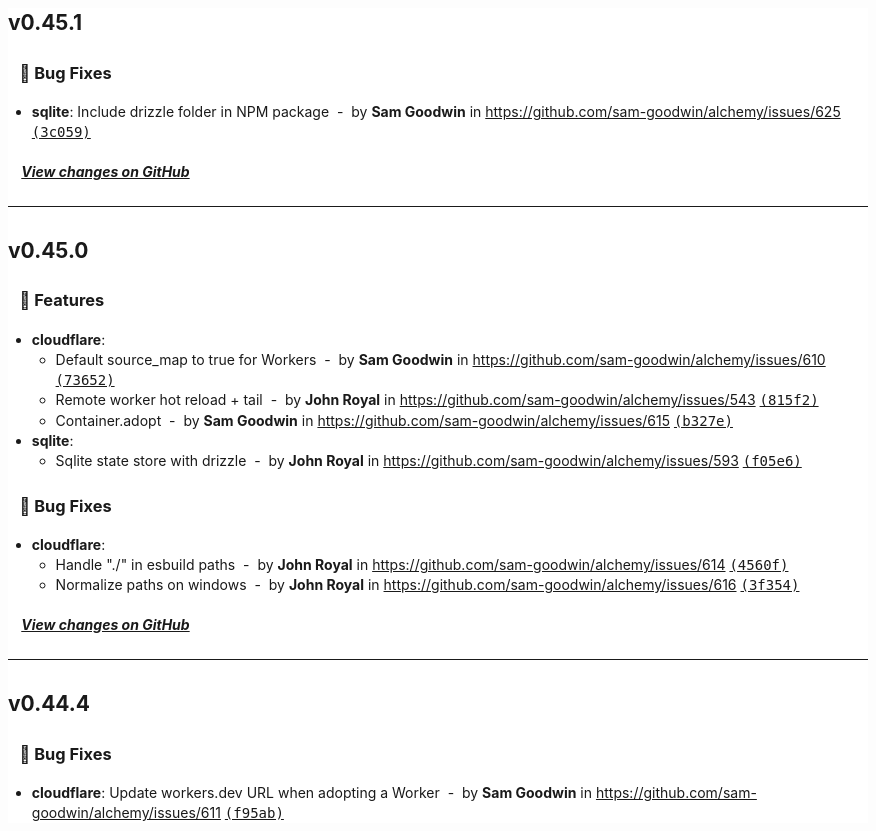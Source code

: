 
## v0.45.1

### &nbsp;&nbsp;&nbsp;🐞 Bug Fixes

- **sqlite**: Include drizzle folder in NPM package &nbsp;-&nbsp; by **Sam Goodwin** in https://github.com/sam-goodwin/alchemy/issues/625 [<samp>(3c059)</samp>](https://github.com/sam-goodwin/alchemy/commit/3c059619)

##### &nbsp;&nbsp;&nbsp;&nbsp;[View changes on GitHub](https://github.com/sam-goodwin/alchemy/compare/v0.45.0...v0.45.1)

---

## v0.45.0

### &nbsp;&nbsp;&nbsp;🚀 Features

- **cloudflare**:
  - Default source_map to true for Workers &nbsp;-&nbsp; by **Sam Goodwin** in https://github.com/sam-goodwin/alchemy/issues/610 [<samp>(73652)</samp>](https://github.com/sam-goodwin/alchemy/commit/7365264c)
  - Remote worker hot reload + tail &nbsp;-&nbsp; by **John Royal** in https://github.com/sam-goodwin/alchemy/issues/543 [<samp>(815f2)</samp>](https://github.com/sam-goodwin/alchemy/commit/815f2c61)
  - Container.adopt &nbsp;-&nbsp; by **Sam Goodwin** in https://github.com/sam-goodwin/alchemy/issues/615 [<samp>(b327e)</samp>](https://github.com/sam-goodwin/alchemy/commit/b327e754)
- **sqlite**:
  - Sqlite state store with drizzle &nbsp;-&nbsp; by **John Royal** in https://github.com/sam-goodwin/alchemy/issues/593 [<samp>(f05e6)</samp>](https://github.com/sam-goodwin/alchemy/commit/f05e65e2)

### &nbsp;&nbsp;&nbsp;🐞 Bug Fixes

- **cloudflare**:
  - Handle "./" in esbuild paths &nbsp;-&nbsp; by **John Royal** in https://github.com/sam-goodwin/alchemy/issues/614 [<samp>(4560f)</samp>](https://github.com/sam-goodwin/alchemy/commit/4560f904)
  - Normalize paths on windows &nbsp;-&nbsp; by **John Royal** in https://github.com/sam-goodwin/alchemy/issues/616 [<samp>(3f354)</samp>](https://github.com/sam-goodwin/alchemy/commit/3f354b42)

##### &nbsp;&nbsp;&nbsp;&nbsp;[View changes on GitHub](https://github.com/sam-goodwin/alchemy/compare/v0.44.4...v0.45.0)

---

## v0.44.4

### &nbsp;&nbsp;&nbsp;🐞 Bug Fixes

- **cloudflare**: Update workers.dev URL when adopting a Worker &nbsp;-&nbsp; by **Sam Goodwin** in https://github.com/sam-goodwin/alchemy/issues/611 [<samp>(f95ab)</samp>](https://github.com/sam-goodwin/alchemy/commit/f95ab4f0)
